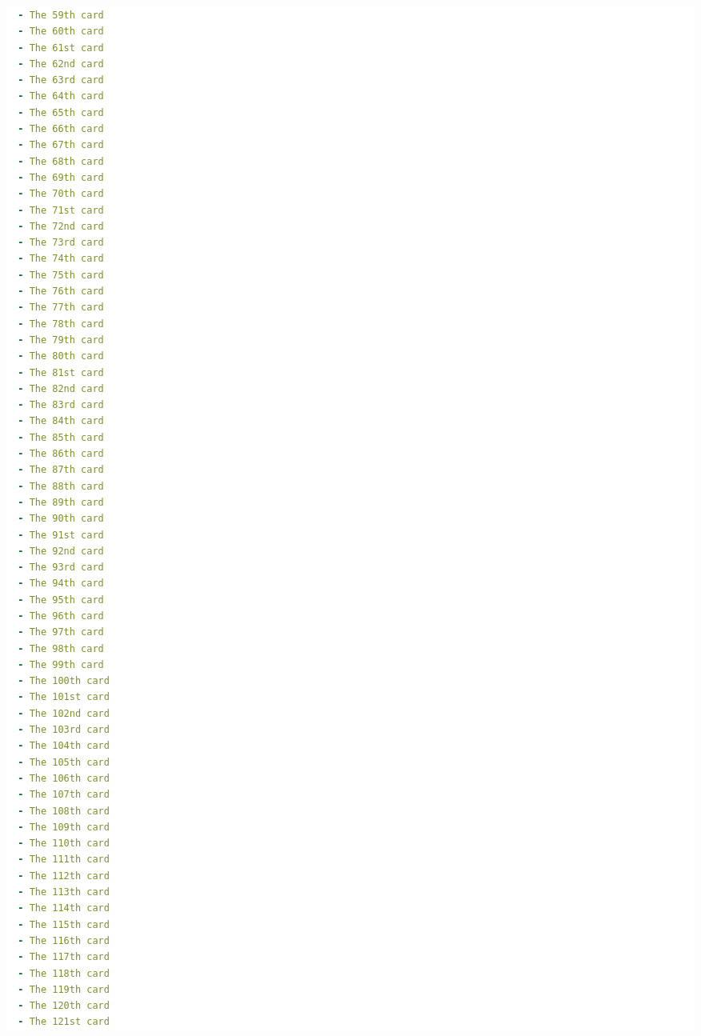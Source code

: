 ```yaml
  - The 59th card
  - The 60th card
  - The 61st card
  - The 62nd card
  - The 63rd card
  - The 64th card
  - The 65th card
  - The 66th card
  - The 67th card
  - The 68th card
  - The 69th card
  - The 70th card
  - The 71st card
  - The 72nd card
  - The 73rd card
  - The 74th card
  - The 75th card
  - The 76th card
  - The 77th card
  - The 78th card
  - The 79th card
  - The 80th card
  - The 81st card
  - The 82nd card
  - The 83rd card
  - The 84th card
  - The 85th card
  - The 86th card
  - The 87th card
  - The 88th card
  - The 89th card
  - The 90th card
  - The 91st card
  - The 92nd card
  - The 93rd card
  - The 94th card
  - The 95th card
  - The 96th card
  - The 97th card
  - The 98th card
  - The 99th card
  - The 100th card
  - The 101st card
  - The 102nd card
  - The 103rd card
  - The 104th card
  - The 105th card
  - The 106th card
  - The 107th card
  - The 108th card
  - The 109th card
  - The 110th card
  - The 111th card
  - The 112th card
  - The 113th card
  - The 114th card
  - The 115th card
  - The 116th card
  - The 117th card
  - The 118th card
  - The 119th card
  - The 120th card
  - The 121st card
```